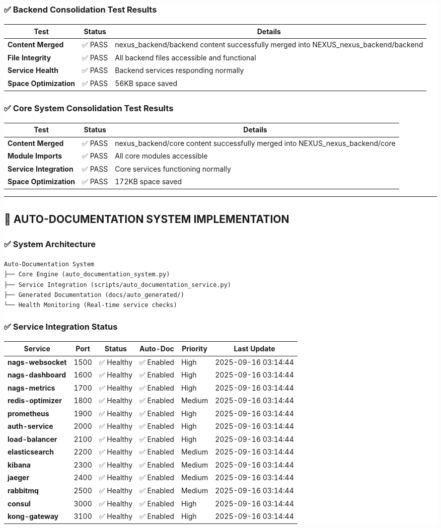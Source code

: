 ### **✅ Backend Consolidation Test Results**

| Test                   | Status  | Details                                                                            |
| ---------------------- | ------- | ---------------------------------------------------------------------------------- |
| **Content Merged**     | ✅ PASS | nexus_backend/backend content successfully merged into NEXUS_nexus_backend/backend |
| **File Integrity**     | ✅ PASS | All backend files accessible and functional                                        |
| **Service Health**     | ✅ PASS | Backend services responding normally                                               |
| **Space Optimization** | ✅ PASS | 56KB space saved                                                                   |

### **✅ Core System Consolidation Test Results**

| Test                    | Status  | Details                                                                      |
| ----------------------- | ------- | ---------------------------------------------------------------------------- |
| **Content Merged**      | ✅ PASS | nexus_backend/core content successfully merged into NEXUS_nexus_backend/core |
| **Module Imports**      | ✅ PASS | All core modules accessible                                                  |
| **Service Integration** | ✅ PASS | Core services functioning normally                                           |
| **Space Optimization**  | ✅ PASS | 172KB space saved                                                            |

---

## 🤖 **AUTO-DOCUMENTATION SYSTEM IMPLEMENTATION**

### **✅ System Architecture**

```
Auto-Documentation System
├── Core Engine (auto_documentation_system.py)
├── Service Integration (scripts/auto_documentation_service.py)
├── Generated Documentation (docs/auto_generated/)
└── Health Monitoring (Real-time service checks)
```

### **✅ Service Integration Status**

| Service             | Port | Status     | Auto-Doc   | Priority | Last Update         |
| ------------------- | ---- | ---------- | ---------- | -------- | ------------------- |
| **nags-websocket**  | 1500 | ✅ Healthy | ✅ Enabled | High     | 2025-09-16 03:14:44 |
| **nags-dashboard**  | 1600 | ✅ Healthy | ✅ Enabled | High     | 2025-09-16 03:14:44 |
| **nags-metrics**    | 1700 | ✅ Healthy | ✅ Enabled | High     | 2025-09-16 03:14:44 |
| **redis-optimizer** | 1800 | ✅ Healthy | ✅ Enabled | Medium   | 2025-09-16 03:14:44 |
| **prometheus**      | 1900 | ✅ Healthy | ✅ Enabled | High     | 2025-09-16 03:14:44 |
| **auth-service**    | 2000 | ✅ Healthy | ✅ Enabled | High     | 2025-09-16 03:14:44 |
| **load-balancer**   | 2100 | ✅ Healthy | ✅ Enabled | High     | 2025-09-16 03:14:44 |
| **elasticsearch**   | 2200 | ✅ Healthy | ✅ Enabled | Medium   | 2025-09-16 03:14:44 |
| **kibana**          | 2300 | ✅ Healthy | ✅ Enabled | Medium   | 2025-09-16 03:14:44 |
| **jaeger**          | 2400 | ✅ Healthy | ✅ Enabled | Medium   | 2025-09-16 03:14:44 |
| **rabbitmq**        | 2500 | ✅ Healthy | ✅ Enabled | Medium   | 2025-09-16 03:14:44 |
| **consul**          | 3000 | ✅ Healthy | ✅ Enabled | High     | 2025-09-16 03:14:44 |
| **kong-gateway**    | 3100 | ✅ Healthy | ✅ Enabled | High     | 2025-09-16 03:14:44 |